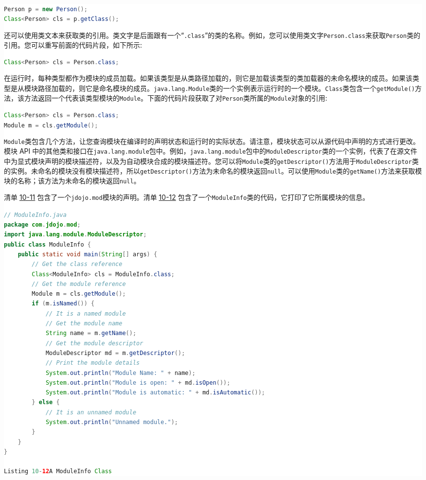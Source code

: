 ```java
Person p = new Person();
Class<Person> cls = p.getClass();

```

还可以使用类文本来获取类的引用。类文字是后面跟有一个“`.class`”的类的名称。例如，您可以使用类文字`Person.class`来获取`Person`类的引用。您可以重写前面的代码片段，如下所示:

```java
Class<Person> cls = Person.class;

```

在运行时，每种类型都作为模块的成员加载。如果该类型是从类路径加载的，则它是加载该类型的类加载器的未命名模块的成员。如果该类型是从模块路径加载的，则它是命名模块的成员。`java.lang.Module`类的一个实例表示运行时的一个模块。`Class`类包含一个`getModule()`方法，该方法返回一个代表该类型模块的`Module`。下面的代码片段获取了对`Person`类所属的`Module`对象的引用:

```java
Class<Person> cls = Person.class;
Module m = cls.getModule();

```

`Module`类包含几个方法，让您查询模块在编译时的声明状态和运行时的实际状态。请注意，模块状态可以从源代码中声明的方式进行更改。模块 API 中的其他类和接口在`java.lang.module`包中。例如，`java.lang.module`包中的`ModuleDescriptor`类的一个实例，代表了在源文件中为显式模块声明的模块描述符，以及为自动模块合成的模块描述符。您可以将`Module`类的`getDescriptor()`方法用于`ModuleDescriptor`类的实例。未命名的模块没有模块描述符，所以`getDescriptor()`方法为未命名的模块返回`null`。可以使用`Module`类的`getName()`方法来获取模块的名称；该方法为未命名的模块返回`null`。

清单 [10-11](#PC61) 包含了一个`jdojo.mod`模块的声明。清单 [10-12](#PC62) 包含了一个`ModuleInfo`类的代码，它打印了它所属模块的信息。

```java
// ModuleInfo.java
package com.jdojo.mod;
import java.lang.module.ModuleDescriptor;
public class ModuleInfo {
    public static void main(String[] args) {
        // Get the class reference
        Class<ModuleInfo> cls = ModuleInfo.class;
        // Get the module reference
        Module m = cls.getModule();
        if (m.isNamed()) {
            // It is a named module
            // Get the module name
            String name = m.getName();
            // Get the module descriptor
            ModuleDescriptor md = m.getDescriptor();
            // Print the module details
            System.out.println("Module Name: " + name);
            System.out.println("Module is open: " + md.isOpen());
            System.out.println("Module is automatic: " + md.isAutomatic());
        } else {
            // It is an unnamed module
            System.out.println("Unnamed module.");
        }
    }
}

Listing 10-12A ModuleInfo Class

```
